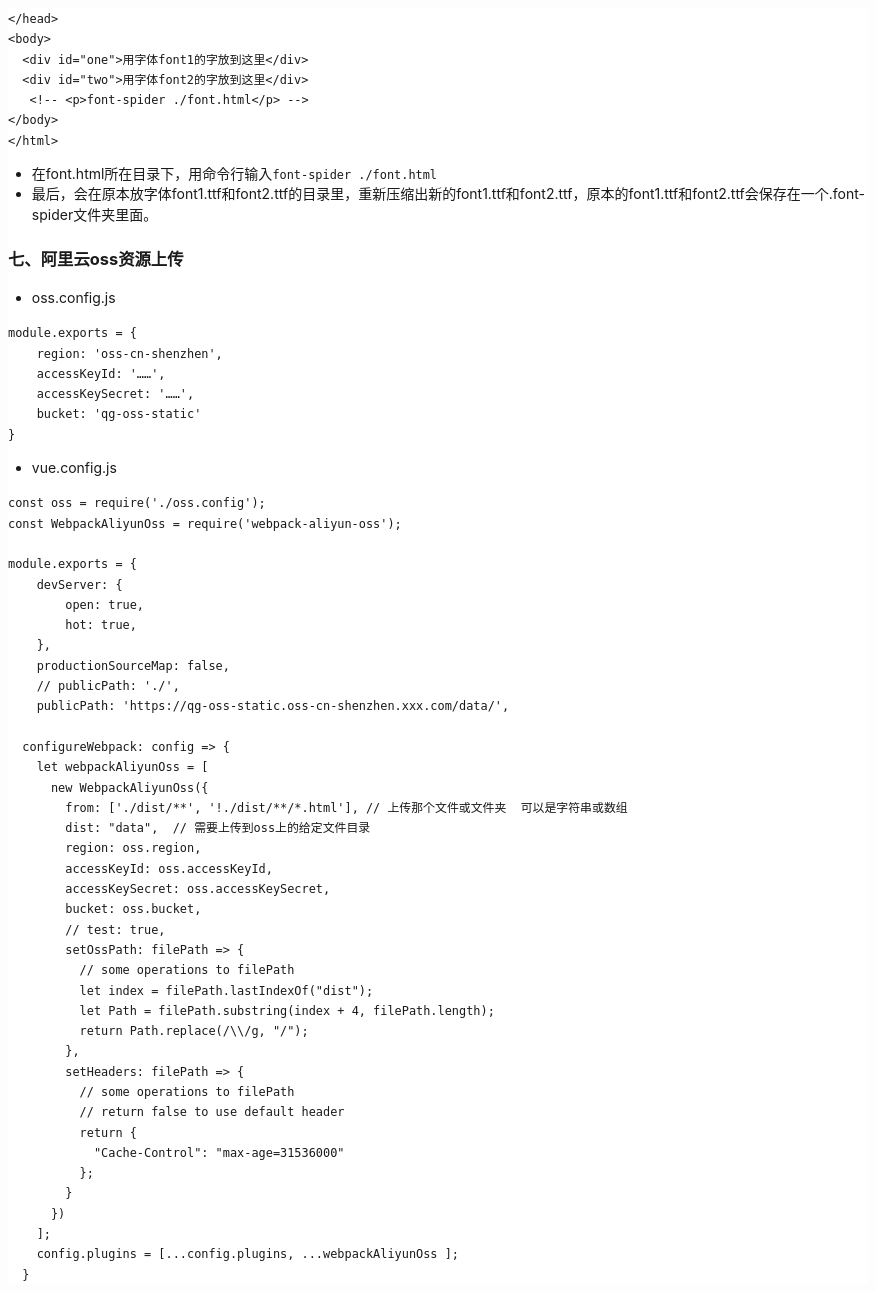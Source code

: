 ```
</head>
<body>
  <div id="one">用字体font1的字放到这里</div>    
  <div id="two">用字体font2的字放到这里</div>
   <!-- <p>font-spider ./font.html</p> -->
</body>
</html>
```
+ 在font.html所在目录下，用命令行输入`font-spider ./font.html`
+ 最后，会在原本放字体font1.ttf和font2.ttf的目录里，重新压缩出新的font1.ttf和font2.ttf，原本的font1.ttf和font2.ttf会保存在一个.font-spider文件夹里面。

### 七、阿里云oss资源上传
- oss.config.js 
```
module.exports = {
	region: 'oss-cn-shenzhen', 
	accessKeyId: '……',
	accessKeySecret: '……',
	bucket: 'qg-oss-static'
}
```
- vue.config.js
```
const oss = require('./oss.config');
const WebpackAliyunOss = require('webpack-aliyun-oss');

module.exports = {
    devServer: {
        open: true, 
        hot: true,
    },
    productionSourceMap: false,
    // publicPath: './',
    publicPath: 'https://qg-oss-static.oss-cn-shenzhen.xxx.com/data/',

  configureWebpack: config => {
    let webpackAliyunOss = [
      new WebpackAliyunOss({
        from: ['./dist/**', '!./dist/**/*.html'], // 上传那个文件或文件夹  可以是字符串或数组
        dist: "data",  // 需要上传到oss上的给定文件目录
        region: oss.region,
        accessKeyId: oss.accessKeyId,
        accessKeySecret: oss.accessKeySecret,
        bucket: oss.bucket,
        // test: true,
        setOssPath: filePath => {
          // some operations to filePath
          let index = filePath.lastIndexOf("dist");
          let Path = filePath.substring(index + 4, filePath.length);
          return Path.replace(/\\/g, "/");
        },
        setHeaders: filePath => {
          // some operations to filePath
          // return false to use default header
          return {
            "Cache-Control": "max-age=31536000"
          };
        }
      })
    ];
    config.plugins = [...config.plugins, ...webpackAliyunOss ];
  }
```